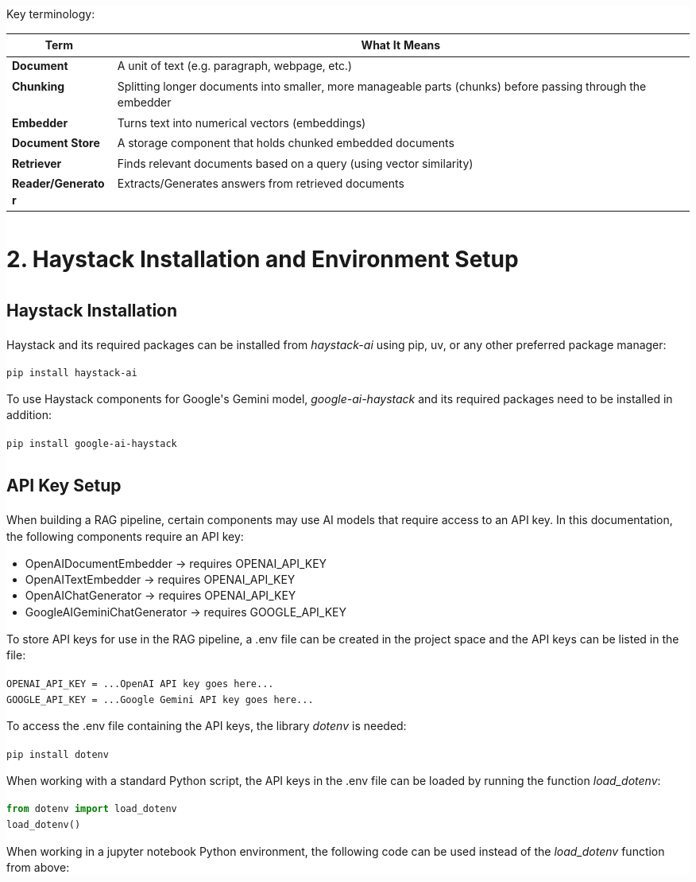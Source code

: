 Key terminology:

| Term                 | What It Means                                                                                               |
|----------------------|-------------------------------------------------------------------------------------------------------------|
| **Document**         | A unit of text (e.g. paragraph, webpage, etc.)                                                              |
| **Chunking**         | Splitting longer documents into smaller, more manageable parts (chunks) before passing through the embedder |
| **Embedder**         | Turns text into numerical vectors (embeddings)                                                              |
| **Document Store**   | A storage component that holds chunked embedded documents                                                   |
| **Retriever**        | Finds relevant documents based on a query (using vector similarity)                                         |
| **Reader/Generator** | Extracts/Generates answers from retrieved documents                                                         |

# 2. Haystack Installation and Environment Setup

## Haystack Installation

Haystack and its required packages can be installed from *haystack-ai* using pip, uv, or any other preferred package 
manager:

```console
pip install haystack-ai
```

To use Haystack components for Google's Gemini model, *google-ai-haystack* and its required packages need to 
 be installed in addition:
```console
pip install google-ai-haystack
```

## API Key Setup
When building a RAG pipeline, certain components may use AI models that require access to an API key.
In this documentation, the following components require an API key:

- OpenAIDocumentEmbedder → requires OPENAI_API_KEY
- OpenAITextEmbedder → requires OPENAI_API_KEY
- OpenAIChatGenerator → requires OPENAI_API_KEY
- GoogleAIGeminiChatGenerator → requires GOOGLE_API_KEY

To store API keys for use in the RAG pipeline, a .env file can be created in the project space and the API 
keys can be listed in the file:
```text
OPENAI_API_KEY = ...OpenAI API key goes here...
GOOGLE_API_KEY = ...Google Gemini API key goes here...
```

To access the .env file containing the API keys, the library *dotenv* is needed:
```console
pip install dotenv
```
When working with a standard Python script, the API keys in the .env file can be loaded by running the function 
*load_dotenv*:
```python
from dotenv import load_dotenv
load_dotenv()
```
When working in a jupyter notebook Python environment, the following code can be used instead of the *load_dotenv* 
function from above: